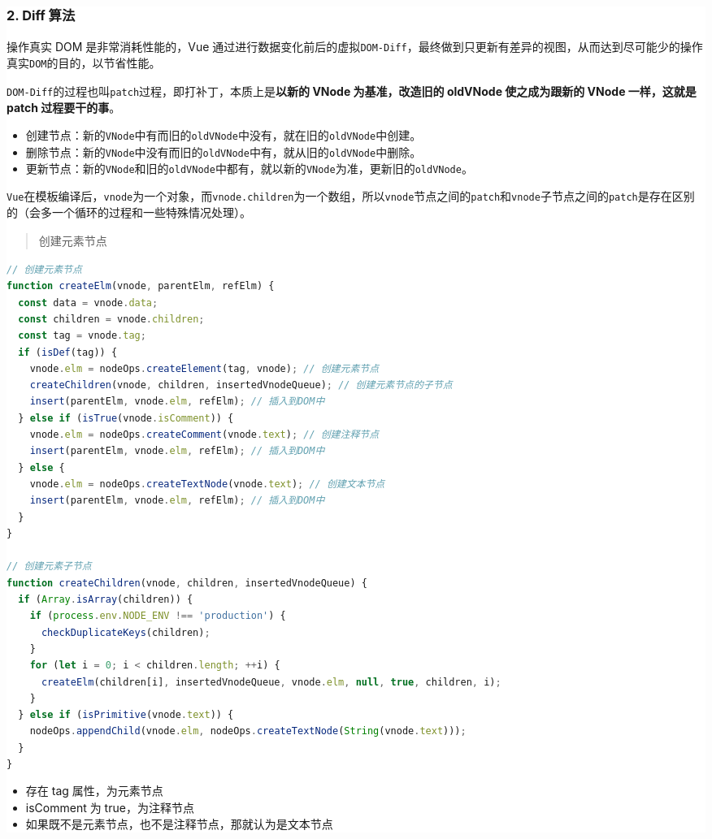 ### 2. Diff 算法

操作真实 DOM 是非常消耗性能的，Vue 通过进行数据变化前后的虚拟`DOM-Diff`，最终做到只更新有差异的视图，从而达到尽可能少的操作真实`DOM`的目的，以节省性能。

`DOM-Diff`的过程也叫`patch`过程，即打补丁，本质上是**以新的 VNode 为基准，改造旧的 oldVNode 使之成为跟新的 VNode 一样，这就是 patch 过程要干的事**。

- 创建节点：新的`VNode`中有而旧的`oldVNode`中没有，就在旧的`oldVNode`中创建。
- 删除节点：新的`VNode`中没有而旧的`oldVNode`中有，就从旧的`oldVNode`中删除。
- 更新节点：新的`VNode`和旧的`oldVNode`中都有，就以新的`VNode`为准，更新旧的`oldVNode`。

`Vue`在模板编译后，`vnode`为一个对象，而`vnode.children`为一个数组，所以`vnode`节点之间的`patch`和`vnode`子节点之间的`patch`是存在区别的（会多一个循环的过程和一些特殊情况处理）。

> 创建元素节点

```js
// 创建元素节点
function createElm(vnode, parentElm, refElm) {
  const data = vnode.data;
  const children = vnode.children;
  const tag = vnode.tag;
  if (isDef(tag)) {
    vnode.elm = nodeOps.createElement(tag, vnode); // 创建元素节点
    createChildren(vnode, children, insertedVnodeQueue); // 创建元素节点的子节点
    insert(parentElm, vnode.elm, refElm); // 插入到DOM中
  } else if (isTrue(vnode.isComment)) {
    vnode.elm = nodeOps.createComment(vnode.text); // 创建注释节点
    insert(parentElm, vnode.elm, refElm); // 插入到DOM中
  } else {
    vnode.elm = nodeOps.createTextNode(vnode.text); // 创建文本节点
    insert(parentElm, vnode.elm, refElm); // 插入到DOM中
  }
}

// 创建元素子节点
function createChildren(vnode, children, insertedVnodeQueue) {
  if (Array.isArray(children)) {
    if (process.env.NODE_ENV !== 'production') {
      checkDuplicateKeys(children);
    }
    for (let i = 0; i < children.length; ++i) {
      createElm(children[i], insertedVnodeQueue, vnode.elm, null, true, children, i);
    }
  } else if (isPrimitive(vnode.text)) {
    nodeOps.appendChild(vnode.elm, nodeOps.createTextNode(String(vnode.text)));
  }
}
```

- 存在 tag 属性，为元素节点
- isComment 为 true，为注释节点
- 如果既不是元素节点，也不是注释节点，那就认为是文本节点
